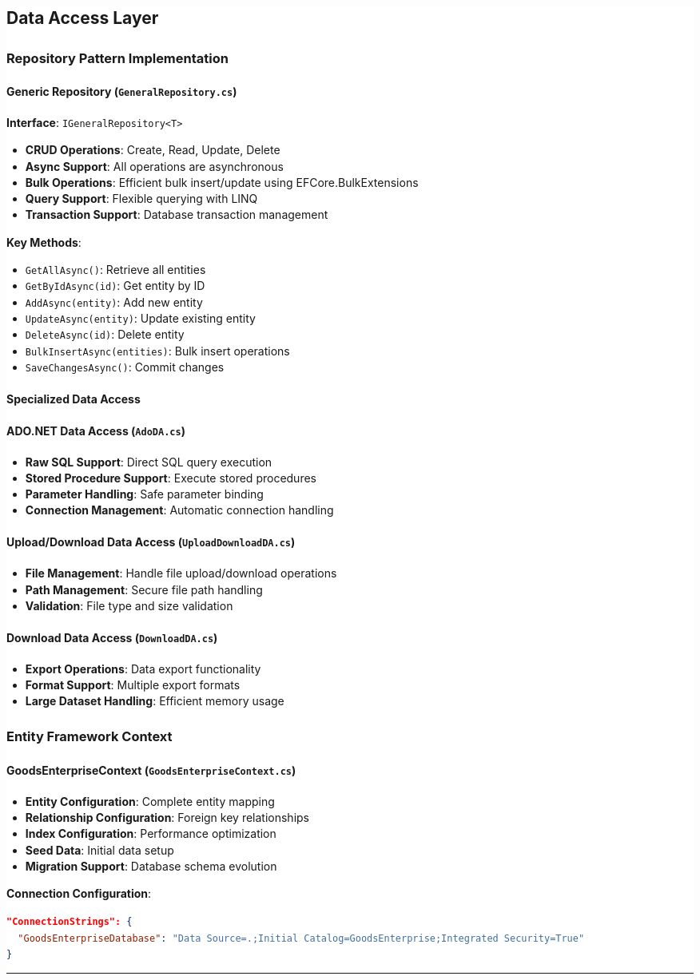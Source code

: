 
## Data Access Layer

### Repository Pattern Implementation

#### Generic Repository (`GeneralRepository.cs`)
**Interface**: `IGeneralRepository<T>`
- **CRUD Operations**: Create, Read, Update, Delete
- **Async Support**: All operations are asynchronous
- **Bulk Operations**: Efficient bulk insert/update using EFCore.BulkExtensions
- **Query Support**: Flexible querying with LINQ
- **Transaction Support**: Database transaction management

**Key Methods**:
- `GetAllAsync()`: Retrieve all entities
- `GetByIdAsync(id)`: Get entity by ID
- `AddAsync(entity)`: Add new entity
- `UpdateAsync(entity)`: Update existing entity
- `DeleteAsync(id)`: Delete entity
- `BulkInsertAsync(entities)`: Bulk insert operations
- `SaveChangesAsync()`: Commit changes

#### Specialized Data Access

#### ADO.NET Data Access (`AdoDA.cs`)
- **Raw SQL Support**: Direct SQL query execution
- **Stored Procedure Support**: Execute stored procedures
- **Parameter Handling**: Safe parameter binding
- **Connection Management**: Automatic connection handling

#### Upload/Download Data Access (`UploadDownloadDA.cs`)
- **File Management**: Handle file upload/download operations
- **Path Management**: Secure file path handling
- **Validation**: File type and size validation

#### Download Data Access (`DownloadDA.cs`)
- **Export Operations**: Data export functionality
- **Format Support**: Multiple export formats
- **Large Dataset Handling**: Efficient memory usage

### Entity Framework Context

#### GoodsEnterpriseContext (`GoodsEnterpriseContext.cs`)
- **Entity Configuration**: Complete entity mapping
- **Relationship Configuration**: Foreign key relationships
- **Index Configuration**: Performance optimization
- **Seed Data**: Initial data setup
- **Migration Support**: Database schema evolution

**Connection Configuration**:
```json
"ConnectionStrings": {
  "GoodsEnterpriseDatabase": "Data Source=.;Initial Catalog=GoodsEnterprise;Integrated Security=True"
}
```

---